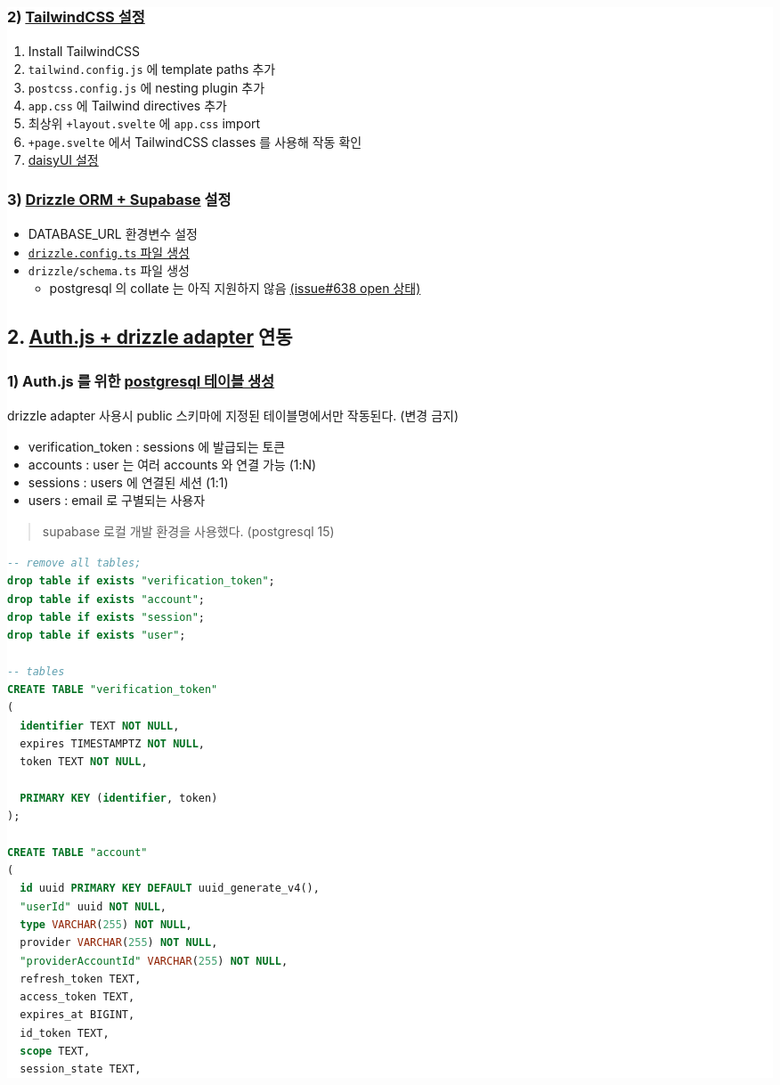 ### 2) [TailwindCSS 설정](https://tailwindcss.com/docs/guides/sveltekit)

1. Install TailwindCSS
2. `tailwind.config.js` 에 template paths 추가
3. `postcss.config.js` 에 nesting plugin 추가
4. `app.css` 에 Tailwind directives 추가
5. 최상위 `+layout.svelte` 에 `app.css` import
6. `+page.svelte` 에서 TailwindCSS classes 를 사용해 작동 확인
7. [daisyUI 설정](https://daisyui.com/docs/config/)

### 3) [Drizzle ORM + Supabase](https://orm.drizzle.team/docs/quick-postgresql/supabase) 설정

- DATABASE_URL 환경변수 설정
- [`drizzle.config.ts` 파일 생성](https://orm.drizzle.team/kit-docs/conf)
- `drizzle/schema.ts` 파일 생성
  - postgresql 의 collate 는 아직 지원하지 않음 [(issue#638 open 상태)](https://github.com/drizzle-team/drizzle-orm/issues/638)

## 2. [Auth.js + drizzle adapter](https://authjs.dev/reference/sveltekit) 연동

### 1) Auth.js 를 위한 [postgresql 테이블 생성](https://authjs.dev/reference/adapter/pg)

drizzle adapter 사용시 public 스키마에 지정된 테이블명에서만 작동된다. (변경 금지)

- verification_token : sessions 에 발급되는 토큰
- accounts : user 는 여러 accounts 와 연결 가능 (1:N)
- sessions : users 에 연결된 세션 (1:1)
- users : email 로 구별되는 사용자

> supabase 로컬 개발 환경을 사용했다. (postgresql 15)

```sql
-- remove all tables;
drop table if exists "verification_token";
drop table if exists "account";
drop table if exists "session";
drop table if exists "user";

-- tables
CREATE TABLE "verification_token"
(
  identifier TEXT NOT NULL,
  expires TIMESTAMPTZ NOT NULL,
  token TEXT NOT NULL,

  PRIMARY KEY (identifier, token)
);

CREATE TABLE "account"
(
  id uuid PRIMARY KEY DEFAULT uuid_generate_v4(),
  "userId" uuid NOT NULL,
  type VARCHAR(255) NOT NULL,
  provider VARCHAR(255) NOT NULL,
  "providerAccountId" VARCHAR(255) NOT NULL,
  refresh_token TEXT,
  access_token TEXT,
  expires_at BIGINT,
  id_token TEXT,
  scope TEXT,
  session_state TEXT,
```